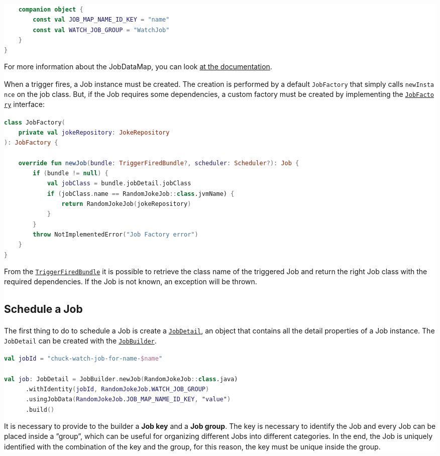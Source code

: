 ```kotlin
    companion object {
        const val JOB_MAP_NAME_ID_KEY = "name"
        const val WATCH_JOB_GROUP = "WatchJob"
    }
}
```

For more information about the JobDataMap, you can look [at the documentation](https://github.com/quartz-scheduler/quartz/blob/master/docs/tutorials/tutorial-lesson-03.md#TutorialLesson3-JobDataMap).

When a trigger fires, a Job instance must be created. The creation is performed by a default `JobFactory` that simply calls `newInstance` on the job class. But, if the Job requires some dependencies, a custom factory must be created by implementing the [`JobFactory`](http://www.quartz-scheduler.org/api/2.3.0/org/quartz/spi/JobFactory.html) interface:

```kotlin
class JobFactory(
    private val jokeRepository: JokeRepository
): JobFactory {

    override fun newJob(bundle: TriggerFiredBundle?, scheduler: Scheduler?): Job {
        if (bundle != null) {
            val jobClass = bundle.jobDetail.jobClass
            if (jobClass.name == RandomJokeJob::class.jvmName) {
                return RandomJokeJob(jokeRepository)
            }
        }
        throw NotImplementedError("Job Factory error")
    }
}
```

From the [`TriggerFiredBundle`](http://www.quartz-scheduler.org/api/2.3.0/org/quartz/spi/TriggerFiredBundle.html) it is possible to retrieve the class name of the triggered Job and return the right Job class with the required dependencies. If the Job is not known, an exception will be thrown.

## Schedule a Job

The first thing to do to schedule a Job is create a [`JobDetail`](http://www.quartz-scheduler.org/api/2.3.0/org/quartz/JobDetail.html), an object that contains all the detail properties of a Job instance. The `JobDetail` can be created with the [`JobBuilder`](http://www.quartz-scheduler.org/api/2.3.0/org/quartz/JobBuilder.html).  

```kotlin
val jobId = "chuck-watch-job-for-name-$name"

val job: JobDetail = JobBuilder.newJob(RandomJokeJob::class.java)
      .withIdentity(jobId, RandomJokeJob.WATCH_JOB_GROUP)
      .usingJobData(RandomJokeJob.JOB_MAP_NAME_ID_KEY, "value")
      .build()
```

It is necessary to provide to the builder a **Job key** and a **Job group**. The key is necessary to identify the Job and every Job can be placed inside a ”group”, which can be useful for organizing different Jobs into different categories. In the end, the Job is uniquely identified with the combination of the key and the group, for this reason, the key must be unique inside the group.
